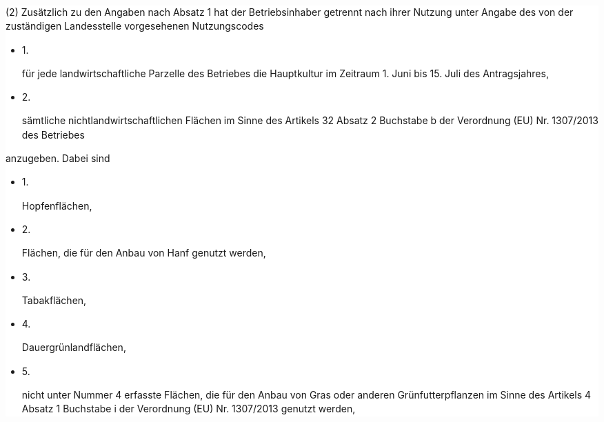 </div>

<div class="jurAbsatz">

(2) Zusätzlich zu den Angaben nach Absatz 1 hat der Betriebsinhaber
getrennt nach ihrer Nutzung unter Angabe des von der zuständigen
Landesstelle vorgesehenen Nutzungscodes

  - 1\.
    
    <div style="">
    
    für jede landwirtschaftliche Parzelle des Betriebes die Hauptkultur
    im Zeitraum 1. Juni bis 15. Juli des Antragsjahres,
    
    </div>

  - 2\.
    
    <div style="">
    
    sämtliche nichtlandwirtschaftlichen Flächen im Sinne des Artikels 32
    Absatz 2 Buchstabe b der Verordnung (EU) Nr. 1307/2013 des Betriebes
    
    </div>

anzugeben. Dabei sind

  - 1\.
    
    <div style="">
    
    Hopfenflächen,
    
    </div>

  - 2\.
    
    <div style="">
    
    Flächen, die für den Anbau von Hanf genutzt werden,
    
    </div>

  - 3\.
    
    <div style="">
    
    Tabakflächen,
    
    </div>

  - 4\.
    
    <div style="">
    
    Dauergrünlandflächen,
    
    </div>

  - 5\.
    
    <div style="">
    
    nicht unter Nummer 4 erfasste Flächen, die für den Anbau von Gras
    oder anderen Grünfutterpflanzen im Sinne des Artikels 4 Absatz 1
    Buchstabe i der Verordnung (EU) Nr. 1307/2013 genutzt werden,
    